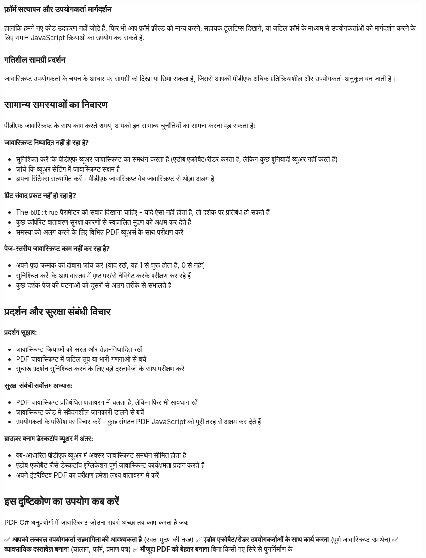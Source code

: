 ### फ़ॉर्म सत्यापन और उपयोगकर्ता मार्गदर्शन
हालांकि हमने नए कोड उदाहरण नहीं जोड़े हैं, फिर भी आप फ़ॉर्म फ़ील्ड को मान्य करने, सहायक टूलटिप्स दिखाने, या जटिल फ़ॉर्म के माध्यम से उपयोगकर्ताओं को मार्गदर्शन करने के लिए समान JavaScript क्रियाओं का उपयोग कर सकते हैं.

### गतिशील सामग्री प्रदर्शन
जावास्क्रिप्ट उपयोगकर्ता के चयन के आधार पर सामग्री को दिखा या छिपा सकता है, जिससे आपकी पीडीएफ अधिक प्रतिक्रियाशील और उपयोगकर्ता-अनुकूल बन जाती है।

## सामान्य समस्याओं का निवारण

पीडीएफ जावास्क्रिप्ट के साथ काम करते समय, आपको इन सामान्य चुनौतियों का सामना करना पड़ सकता है:

**जावास्क्रिप्ट निष्पादित नहीं हो रहा है?**
- सुनिश्चित करें कि पीडीएफ व्यूअर जावास्क्रिप्ट का समर्थन करता है (एडोब एक्रोबैट/रीडर करता है, लेकिन कुछ बुनियादी व्यूअर नहीं करते हैं)
- जांचें कि व्यूअर सेटिंग में जावास्क्रिप्ट सक्षम है
- अपना सिंटैक्स सत्यापित करें - पीडीएफ जावास्क्रिप्ट वेब जावास्क्रिप्ट से थोड़ा अलग है

**प्रिंट संवाद प्रकट नहीं हो रहा है?**
- The `bUI:true` पैरामीटर को संवाद दिखाना चाहिए - यदि ऐसा नहीं होता है, तो दर्शक पर प्रतिबंध हो सकते हैं
- कुछ कॉर्पोरेट वातावरण सुरक्षा कारणों से स्वचालित मुद्रण को अक्षम कर देते हैं
- समस्या को अलग करने के लिए विभिन्न PDF व्यूअर्स के साथ परीक्षण करें

**पेज-स्तरीय जावास्क्रिप्ट काम नहीं कर रहा है?**
- अपने पृष्ठ क्रमांक की दोबारा जांच करें (याद रखें, यह 1 से शुरू होता है, 0 से नहीं)
- सुनिश्चित करें कि आप वास्तव में पृष्ठ पर/से नेविगेट करके परीक्षण कर रहे हैं
- कुछ दर्शक पेज की घटनाओं को दूसरों से अलग तरीके से संभालते हैं

## प्रदर्शन और सुरक्षा संबंधी विचार

**प्रदर्शन सुझाव:**
- जावास्क्रिप्ट क्रियाओं को सरल और तेज़-निष्पादित रखें
- PDF जावास्क्रिप्ट में जटिल लूप या भारी गणनाओं से बचें
- सुचारू प्रदर्शन सुनिश्चित करने के लिए बड़े दस्तावेज़ों के साथ परीक्षण करें

**सुरक्षा संबंधी सर्वोत्तम अभ्यास:**
- PDF जावास्क्रिप्ट प्रतिबंधित वातावरण में चलता है, लेकिन फिर भी सावधान रहें
- जावास्क्रिप्ट कोड में संवेदनशील जानकारी डालने से बचें
- उपयोगकर्ता के परिवेश पर विचार करें - कुछ संगठन PDF JavaScript को पूरी तरह से अक्षम कर देते हैं

**ब्राउज़र बनाम डेस्कटॉप व्यूअर में अंतर:**
- वेब-आधारित पीडीएफ व्यूअर में अक्सर जावास्क्रिप्ट समर्थन सीमित होता है
- एडोब एक्रोबैट जैसे डेस्कटॉप एप्लिकेशन पूर्ण जावास्क्रिप्ट कार्यक्षमता प्रदान करते हैं
- अपने इंटरैक्टिव PDF का परीक्षण हमेशा लक्ष्य वातावरण में करें

## इस दृष्टिकोण का उपयोग कब करें

PDF C# अनुप्रयोगों में जावास्क्रिप्ट जोड़ना सबसे अच्छा तब काम करता है जब:

✅ **आपको तत्काल उपयोगकर्ता सहभागिता की आवश्यकता है** (स्वतः मुद्रण की तरह)
✅ **एडोब एक्रोबैट/रीडर उपयोगकर्ताओं के साथ कार्य करना** (पूर्ण जावास्क्रिप्ट समर्थन)
✅ **व्यावसायिक दस्तावेज़ बनाना** (चालान, फॉर्म, प्रमाण पत्र)
✅ **मौजूदा PDF को बेहतर बनाना** बिना किसी नए सिरे से पुनर्निर्माण के
